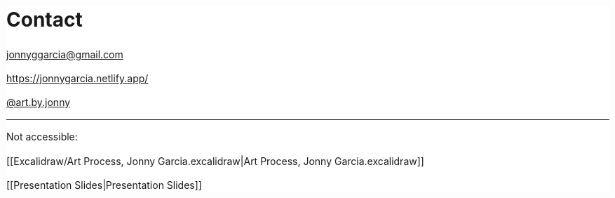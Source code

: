 # Contact

jonnyggarcia@gmail.com

<https://jonnygarcia.netlify.app/>

[@art.by.jonny](https://www.instagram.com/art.by.jonny/)

---

Not accessible:

[[Excalidraw/Art Process, Jonny Garcia.excalidraw\|Art Process, Jonny Garcia.excalidraw]]

[[Presentation Slides\|Presentation Slides]]
